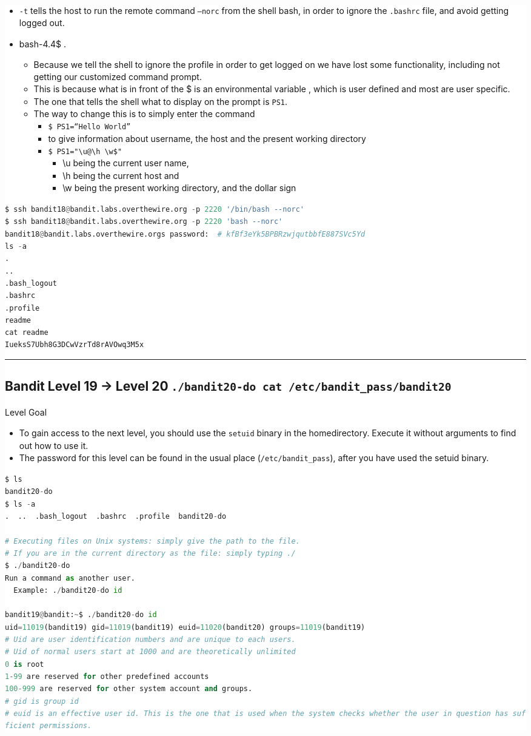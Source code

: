 - `-t` tells the host to run the remote command `–norc` from the shell bash, in order to ignore the `.bashrc` file, and avoid getting logged out.

- bash-4.4$ .
  - Because we tell the shell to ignore the profile in order to get logged on we have lost some functionality, including not getting our customized command prompt.
  - This is because what is in front of the $ is an environmental variable , which is user defined and most are user specific.
  - The one that tells the shell what to display on the prompt is `PS1`.
  - The way to change this is to simply enter the command
    - `$ PS1=“Hello World”`
    - to give information about  username, the host and the present working directory
    - `$ PS1="\u@\h \w$"`
      - \u being the current user name,
      - \h being the current host and
      - \w being the present working directory, and the dollar sign

```py
$ ssh bandit18@bandit.labs.overthewire.org -p 2220 '/bin/bash --norc'
$ ssh bandit18@bandit.labs.overthewire.org -p 2220 'bash --norc'
bandit18@bandit.labs.overthewire.orgs password:  # kfBf3eYk5BPBRzwjqutbbfE887SVc5Yd
ls -a
.
..
.bash_logout
.bashrc
.profile
readme
cat readme
IueksS7Ubh8G3DCwVzrTd8rAVOwq3M5x
```

---

## Bandit Level 19 → Level 20 `./bandit20-do cat /etc/bandit_pass/bandit20`
Level Goal
- To gain access to the next level, you should use the `setuid` binary in the homedirectory. Execute it without arguments to find out how to use it.
- The password for this level can be found in the usual place (`/etc/bandit_pass`), after you have used the setuid binary.


```py
$ ls
bandit20-do
$ ls -a
.  ..  .bash_logout  .bashrc  .profile  bandit20-do

# Executing files on Unix systems: simply give the path to the file.
# If you are in the current directory as the file: simply typing ./
$ ./bandit20-do
Run a command as another user.
  Example: ./bandit20-do id

bandit19@bandit:~$ ./bandit20-do id
uid=11019(bandit19) gid=11019(bandit19) euid=11020(bandit20) groups=11019(bandit19)
# Uid are user identification numbers and are unique to each users.
# Uid of normal users start at 1000 and are theoretically unlimited
0 is root
1-99 are reserved for other predefined accounts
100-999 are reserved for other system account and groups.
# gid is group id
# euid is an effective user id. This is the one that is used when the system checks whether the user in question has sufficient permissions.

```